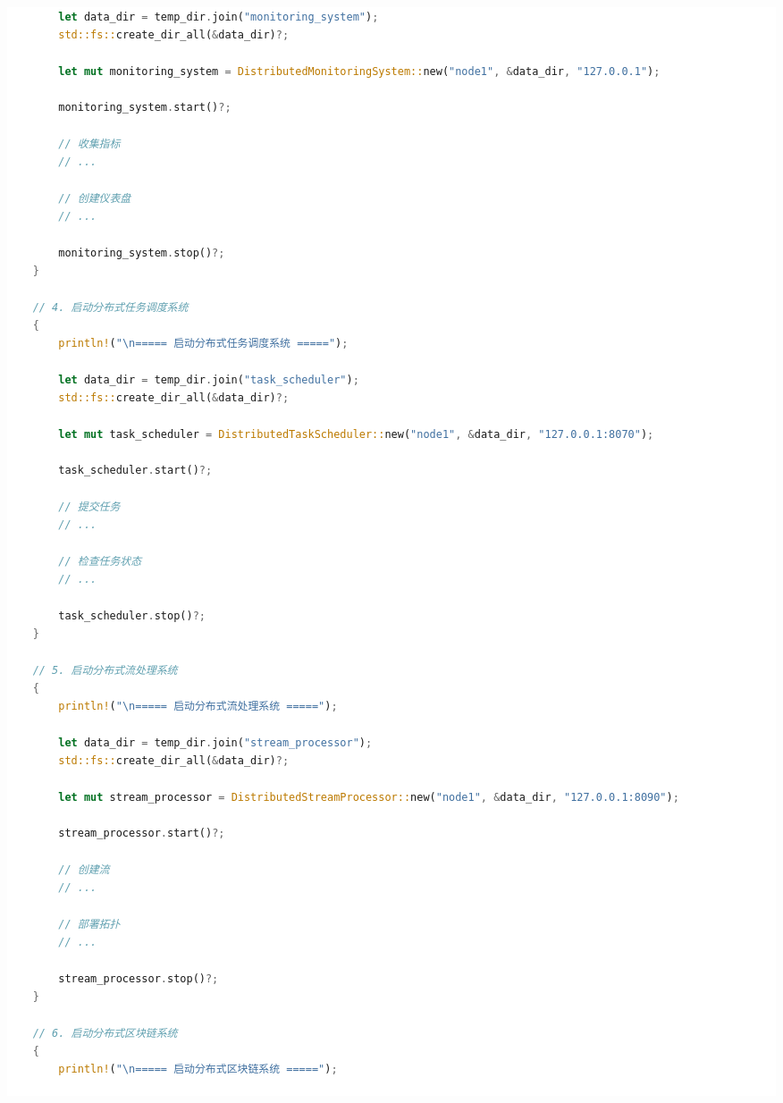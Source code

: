 ```rust
        let data_dir = temp_dir.join("monitoring_system");
        std::fs::create_dir_all(&data_dir)?;
        
        let mut monitoring_system = DistributedMonitoringSystem::new("node1", &data_dir, "127.0.0.1");
        
        monitoring_system.start()?;
        
        // 收集指标
        // ...
        
        // 创建仪表盘
        // ...
        
        monitoring_system.stop()?;
    }
    
    // 4. 启动分布式任务调度系统
    {
        println!("\n===== 启动分布式任务调度系统 =====");
        
        let data_dir = temp_dir.join("task_scheduler");
        std::fs::create_dir_all(&data_dir)?;
        
        let mut task_scheduler = DistributedTaskScheduler::new("node1", &data_dir, "127.0.0.1:8070");
        
        task_scheduler.start()?;
        
        // 提交任务
        // ...
        
        // 检查任务状态
        // ...
        
        task_scheduler.stop()?;
    }
    
    // 5. 启动分布式流处理系统
    {
        println!("\n===== 启动分布式流处理系统 =====");
        
        let data_dir = temp_dir.join("stream_processor");
        std::fs::create_dir_all(&data_dir)?;
        
        let mut stream_processor = DistributedStreamProcessor::new("node1", &data_dir, "127.0.0.1:8090");
        
        stream_processor.start()?;
        
        // 创建流
        // ...
        
        // 部署拓扑
        // ...
        
        stream_processor.stop()?;
    }
    
    // 6. 启动分布式区块链系统
    {
        println!("\n===== 启动分布式区块链系统 =====");
        
```